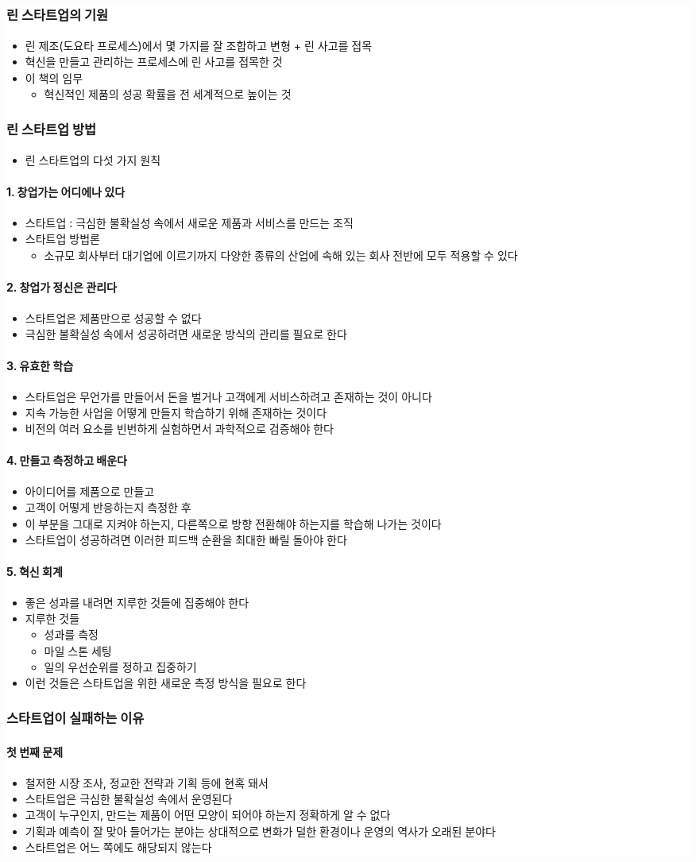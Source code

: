 ### 린 스타트업의 기원

- 린 제조(도요타 프로세스)에서 몇 가지를 잘 조합하고 변형 + 린 사고를 접목
- 혁신을 만들고 관리하는 프로세스에 린 사고를 접목한 것
- 이 책의 임무
  - 혁신적인 제품의 성공 확률을 전 세계적으로 높이는 것

### 린 스타트업 방법

- 린 스타트업의 다섯 가지 원칙

#### 1. 창업가는 어디에나 있다

- 스타트업 : 극심한 불확실성 속에서 새로운 제품과 서비스를 만드는 조직
- 스타트업 방법론
  - 소규모 회사부터 대기업에 이르기까지 다양한 종류의 산업에 속해 있는 회사 전반에 모두 적용할 수 있다

#### 2. 창업가 정신은 관리다

- 스타트업은 제품만으로 성공할 수 없다
- 극심한 불확실성 속에서 성공하려면 새로운 방식의 관리를 필요로 한다

#### 3. 유효한 학습

- 스타트업은 무언가를 만들어서 돈을 벌거나 고객에게 서비스하려고 존재하는 것이 아니다
- 지속 가능한 사업을 어떻게 만들지 학습하기 위해 존재하는 것이다
- 비전의 여러 요소를 빈번하게 실험하면서 과학적으로 검증해야 한다

#### 4. 만들고 측정하고 배운다

- 아이디어를 제품으로 만들고
- 고객이 어떻게 반응하는지 측정한 후
- 이 부분을 그대로 지켜야 하는지, 다른쪽으로 방향 전환해야 하는지를 학습해 나가는 것이다
- 스타트업이 성공하려면 이러한 피드백 순환을 최대한 빠릴 돌아야 한다

#### 5. 혁신 회계

- 좋은 성과를 내려면 지루한 것들에 집중해야 한다
- 지루한 것들
  - 성과를 측정
  - 마일 스톤 세팅
  - 일의 우선순위를 정하고 집중하기
- 이런 것들은 스타트업을 위한 새로운 측정 방식을 필요로 한다

### 스타트업이 실패하는 이유

#### 첫 번째 문제

- 철저한 시장 조사, 정교한 전략과 기획 등에 현혹 돼서
- 스타트업은 극심한 불확실성 속에서 운영된다
- 고객이 누구인지, 만드는 제품이 어떤 모양이 되어야 하는지 정확하게 알 수 없다
- 기획과 예측이 잘 맞아 들어가는 분야는 상대적으로 변화가 덜한 환경이나 운영의 역사가 오래된 분야다
- 스타트업은 어느 쪽에도 해당되지 않는다

